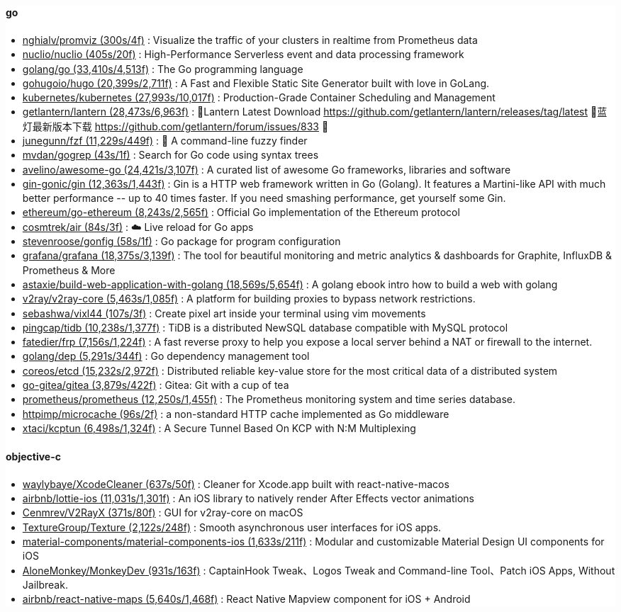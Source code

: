 #### go
* [nghialv/promviz (300s/4f)](https://github.com/nghialv/promviz) : Visualize the traffic of your clusters in realtime from Prometheus data
* [nuclio/nuclio (405s/20f)](https://github.com/nuclio/nuclio) : High-Performance Serverless event and data processing framework
* [golang/go (33,410s/4,513f)](https://github.com/golang/go) : The Go programming language
* [gohugoio/hugo (20,399s/2,711f)](https://github.com/gohugoio/hugo) : A Fast and Flexible Static Site Generator built with love in GoLang.
* [kubernetes/kubernetes (27,993s/10,017f)](https://github.com/kubernetes/kubernetes) : Production-Grade Container Scheduling and Management
* [getlantern/lantern (28,473s/6,963f)](https://github.com/getlantern/lantern) : 🔴Lantern Latest Download https://github.com/getlantern/lantern/releases/tag/latest 🔴蓝灯最新版本下载 https://github.com/getlantern/forum/issues/833 🔴
* [junegunn/fzf (11,229s/449f)](https://github.com/junegunn/fzf) : 🌸 A command-line fuzzy finder
* [mvdan/gogrep (43s/1f)](https://github.com/mvdan/gogrep) : Search for Go code using syntax trees
* [avelino/awesome-go (24,421s/3,107f)](https://github.com/avelino/awesome-go) : A curated list of awesome Go frameworks, libraries and software
* [gin-gonic/gin (12,363s/1,443f)](https://github.com/gin-gonic/gin) : Gin is a HTTP web framework written in Go (Golang). It features a Martini-like API with much better performance -- up to 40 times faster. If you need smashing performance, get yourself some Gin.
* [ethereum/go-ethereum (8,243s/2,565f)](https://github.com/ethereum/go-ethereum) : Official Go implementation of the Ethereum protocol
* [cosmtrek/air (84s/3f)](https://github.com/cosmtrek/air) : ☁️ Live reload for Go apps
* [stevenroose/gonfig (58s/1f)](https://github.com/stevenroose/gonfig) : Go package for program configuration
* [grafana/grafana (18,375s/3,139f)](https://github.com/grafana/grafana) : The tool for beautiful monitoring and metric analytics & dashboards for Graphite, InfluxDB & Prometheus & More
* [astaxie/build-web-application-with-golang (18,569s/5,654f)](https://github.com/astaxie/build-web-application-with-golang) : A golang ebook intro how to build a web with golang
* [v2ray/v2ray-core (5,463s/1,085f)](https://github.com/v2ray/v2ray-core) : A platform for building proxies to bypass network restrictions.
* [sebashwa/vixl44 (107s/3f)](https://github.com/sebashwa/vixl44) : Create pixel art inside your terminal using vim movements
* [pingcap/tidb (10,238s/1,377f)](https://github.com/pingcap/tidb) : TiDB is a distributed NewSQL database compatible with MySQL protocol
* [fatedier/frp (7,156s/1,224f)](https://github.com/fatedier/frp) : A fast reverse proxy to help you expose a local server behind a NAT or firewall to the internet.
* [golang/dep (5,291s/344f)](https://github.com/golang/dep) : Go dependency management tool
* [coreos/etcd (15,232s/2,972f)](https://github.com/coreos/etcd) : Distributed reliable key-value store for the most critical data of a distributed system
* [go-gitea/gitea (3,879s/422f)](https://github.com/go-gitea/gitea) : Gitea: Git with a cup of tea
* [prometheus/prometheus (12,250s/1,455f)](https://github.com/prometheus/prometheus) : The Prometheus monitoring system and time series database.
* [httpimp/microcache (96s/2f)](https://github.com/httpimp/microcache) : a non-standard HTTP cache implemented as Go middleware
* [xtaci/kcptun (6,498s/1,324f)](https://github.com/xtaci/kcptun) : A Secure Tunnel Based On KCP with N:M Multiplexing

#### objective-c
* [waylybaye/XcodeCleaner (637s/50f)](https://github.com/waylybaye/XcodeCleaner) : Cleaner for Xcode.app built with react-native-macos
* [airbnb/lottie-ios (11,031s/1,301f)](https://github.com/airbnb/lottie-ios) : An iOS library to natively render After Effects vector animations
* [Cenmrev/V2RayX (371s/80f)](https://github.com/Cenmrev/V2RayX) : GUI for v2ray-core on macOS
* [TextureGroup/Texture (2,122s/248f)](https://github.com/TextureGroup/Texture) : Smooth asynchronous user interfaces for iOS apps.
* [material-components/material-components-ios (1,633s/211f)](https://github.com/material-components/material-components-ios) : Modular and customizable Material Design UI components for iOS
* [AloneMonkey/MonkeyDev (931s/163f)](https://github.com/AloneMonkey/MonkeyDev) : CaptainHook Tweak、Logos Tweak and Command-line Tool、Patch iOS Apps, Without Jailbreak.
* [airbnb/react-native-maps (5,640s/1,468f)](https://github.com/airbnb/react-native-maps) : React Native Mapview component for iOS + Android